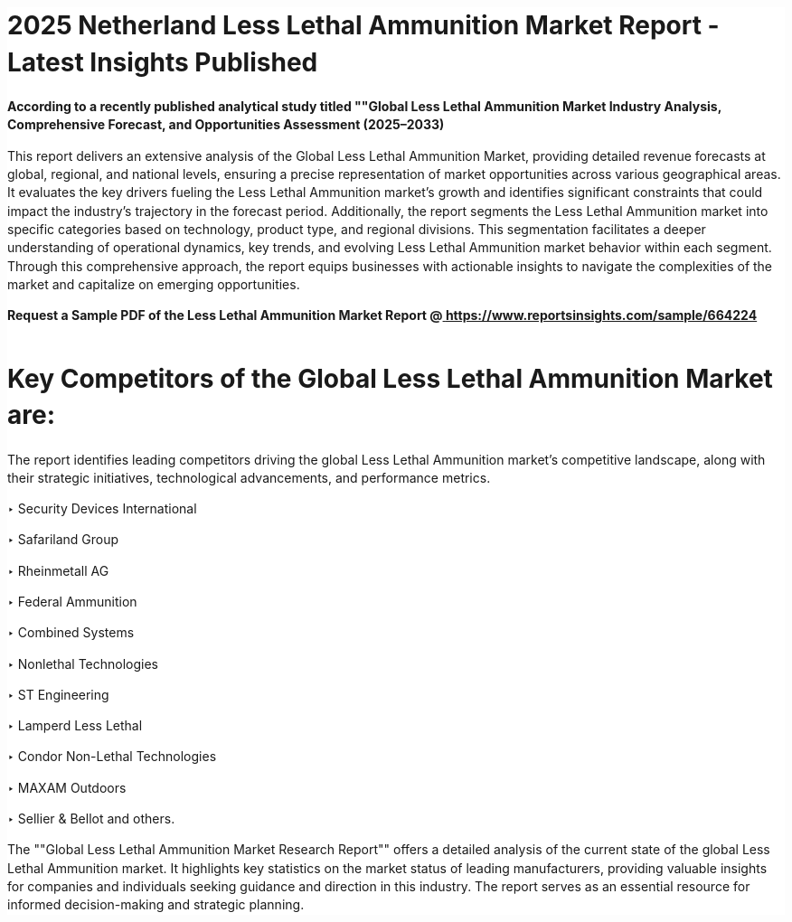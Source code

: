 # 2025 Netherland Less Lethal Ammunition Market Report - Latest Insights Published

<strong>According to a recently published analytical study titled ""Global Less Lethal Ammunition Market Industry Analysis, Comprehensive Forecast, and Opportunities Assessment (2025–2033)</strong>

 This report delivers an extensive analysis of the Global Less Lethal Ammunition Market, providing detailed revenue forecasts at global, regional, and national levels, ensuring a precise representation of market opportunities across various geographical areas. It evaluates the key drivers fueling the Less Lethal Ammunition market’s growth and identifies significant constraints that could impact the industry’s trajectory in the forecast period. Additionally, the report segments the Less Lethal Ammunition market into specific categories based on technology, product type, and regional divisions. This segmentation facilitates a deeper understanding of operational dynamics, key trends, and evolving Less Lethal Ammunition market behavior within each segment. Through this comprehensive approach, the report equips businesses with actionable insights to navigate the complexities of the market and capitalize on emerging opportunities.

<strong>Request a Sample PDF of the Less Lethal Ammunition Market Report </strong><strong>@<a href=https://www.reportsinsights.com/sample/664224> https://www.reportsinsights.com/sample/664224</a></strong></font>

# <strong>Key Competitors of the Global Less Lethal Ammunition Market are:</strong>

The report identifies leading competitors driving the global Less Lethal Ammunition market’s competitive landscape, along with their strategic initiatives, technological advancements, and performance metrics.

‣ Security Devices International

‣ Safariland Group

‣ Rheinmetall AG

‣ Federal Ammunition

‣ Combined Systems

‣ Nonlethal Technologies

‣ ST Engineering

‣ Lamperd Less Lethal

‣ Condor Non-Lethal Technologies

‣ MAXAM Outdoors

‣ Sellier & Bellot and others.

The ""Global Less Lethal Ammunition Market Research Report"" offers a detailed analysis of the current state of the global Less Lethal Ammunition market. It highlights key statistics on the market status of leading manufacturers, providing valuable insights for companies and individuals seeking guidance and direction in this industry. The report serves as an essential resource for informed decision-making and strategic planning.
